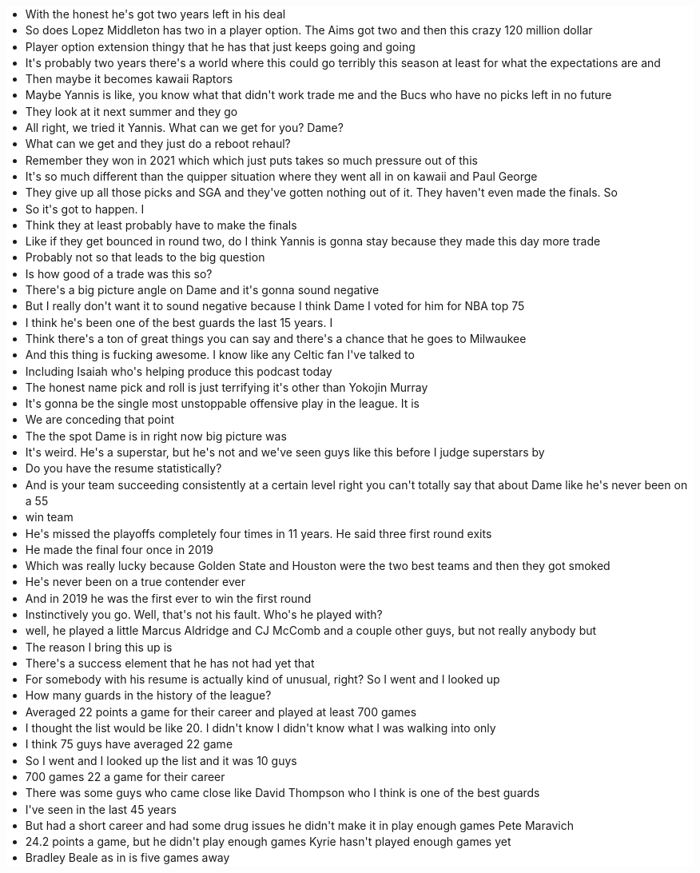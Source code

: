 *  With the honest he's got two years left in his deal
*  So does Lopez Middleton has two in a player option. The Aims got two and then this crazy 120 million dollar
*  Player option extension thingy that he has that just keeps going and going
*  It's probably two years there's a world where this could go terribly this season at least for what the expectations are and
*  Then maybe it becomes kawaii Raptors
*  Maybe Yannis is like, you know what that didn't work trade me and the Bucs who have no picks left in no future
*  They look at it next summer and they go
*  All right, we tried it Yannis. What can we get for you? Dame?
*  What can we get and they just do a reboot rehaul?
*  Remember they won in 2021 which which just puts takes so much pressure out of this
*  It's so much different than the quipper situation where they went all in on kawaii and Paul George
*  They give up all those picks and SGA and they've gotten nothing out of it. They haven't even made the finals. So
*  So it's got to happen. I
*  Think they at least probably have to make the finals
*  Like if they get bounced in round two, do I think Yannis is gonna stay because they made this day more trade
*  Probably not so that leads to the big question
*  Is how good of a trade was this so?
*  There's a big picture angle on Dame and it's gonna sound negative
*  But I really don't want it to sound negative because I think Dame I voted for him for NBA top 75
*  I think he's been one of the best guards the last 15 years. I
*  Think there's a ton of great things you can say and there's a chance that he goes to Milwaukee
*  And this thing is fucking awesome. I know like any Celtic fan I've talked to
*  Including Isaiah who's helping produce this podcast today
*  The honest name pick and roll is just terrifying it's other than Yokojin Murray
*  It's gonna be the single most unstoppable offensive play in the league. It is
*  We are conceding that point
*  The the spot Dame is in right now big picture was
*  It's weird. He's a superstar, but he's not and we've seen guys like this before I judge superstars by
*  Do you have the resume statistically?
*  And is your team succeeding consistently at a certain level right you can't totally say that about Dame like he's never been on a 55
*  win team
*  He's missed the playoffs completely four times in 11 years. He said three first round exits
*  He made the final four once in 2019
*  Which was really lucky because Golden State and Houston were the two best teams and then they got smoked
*  He's never been on a true contender ever
*  And in 2019 he was the first ever to win the first round
*  Instinctively you go. Well, that's not his fault. Who's he played with?
*  well, he played a little Marcus Aldridge and CJ McComb and a couple other guys, but not really anybody but
*  The reason I bring this up is
*  There's a success element that he has not had yet that
*  For somebody with his resume is actually kind of unusual, right? So I went and I looked up
*  How many guards in the history of the league?
*  Averaged 22 points a game for their career and played at least 700 games
*  I thought the list would be like 20. I didn't know I didn't know what I was walking into only
*  I think 75 guys have averaged 22 game
*  So I went and I looked up the list and it was 10 guys
*  700 games 22 a game for their career
*  There was some guys who came close like David Thompson who I think is one of the best guards
*  I've seen in the last 45 years
*  But had a short career and had some drug issues he didn't make it in play enough games Pete Maravich
*  24.2 points a game, but he didn't play enough games Kyrie hasn't played enough games yet
*  Bradley Beale as in is five games away